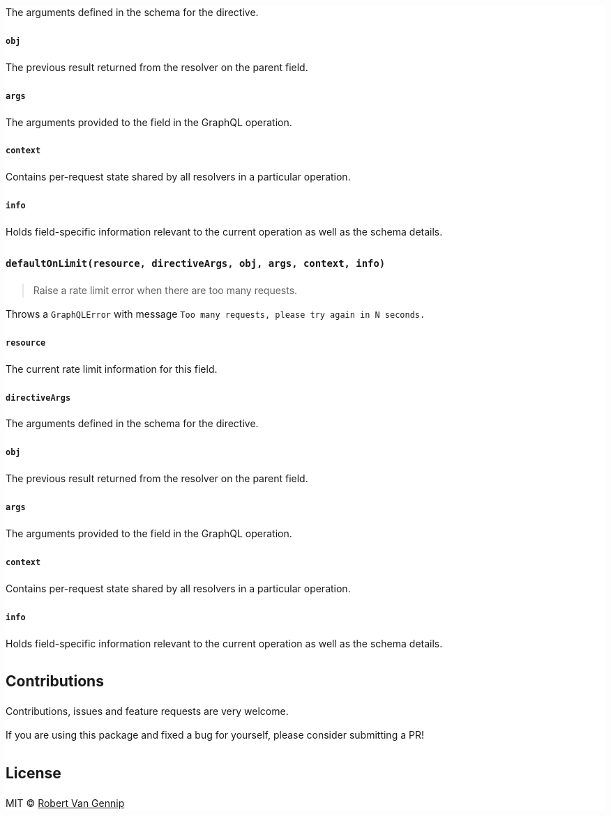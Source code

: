 The arguments defined in the schema for the directive.

#### `obj`

The previous result returned from the resolver on the parent field.

#### `args`

The arguments provided to the field in the GraphQL operation.

#### `context`

Contains per-request state shared by all resolvers in a particular operation.

#### `info`

Holds field-specific information relevant to the current operation as well as the schema details.

### `defaultOnLimit(resource, directiveArgs, obj, args, context, info)`

> Raise a rate limit error when there are too many requests.

Throws a `GraphQLError` with message `Too many requests, please try again in N seconds.`

#### `resource`

The current rate limit information for this field.

#### `directiveArgs`

The arguments defined in the schema for the directive.

#### `obj`

The previous result returned from the resolver on the parent field.

#### `args`

The arguments provided to the field in the GraphQL operation.

#### `context`

Contains per-request state shared by all resolvers in a particular operation.

#### `info`

Holds field-specific information relevant to the current operation as well as the schema details.

## Contributions

Contributions, issues and feature requests are very welcome.

If you are using this package and fixed a bug for yourself, please consider submitting a PR!

## License

MIT © [Robert Van Gennip](https://github.com/ravangen/)
